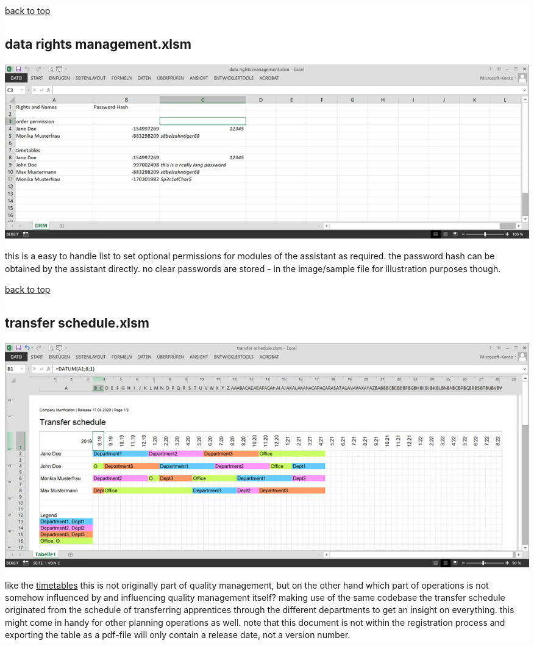 [back to top](#bottle-light-quality-management-software)

## data rights management.xlsm
![data rights management](assets/xlsm_datarightsmanagement.png)

this is a easy to handle list to set optional permissions for modules of the assistant as required. the password hash can be obtained by the assistant directly. no clear passwords are stored - in the image/sample file for illustration purposes though.

[back to top](#bottle-light-quality-management-software)

## transfer schedule.xlsm
![transfer schedule](assets/xlsm_transferschedule.png)

like the [timetables](#timetables) this is not originally part of quality management, but on the other hand which part of operations is not somehow influenced by and influencing quality management itself? making use of the same codebase the transfer schedule originated from the schedule of transferring apprentices through the different departments to get an insight on everything. this might come in handy for other planning operations as well. note that this document is not within the registration process and exporting the table as a pdf-file will only contain a release date, not a version number.
